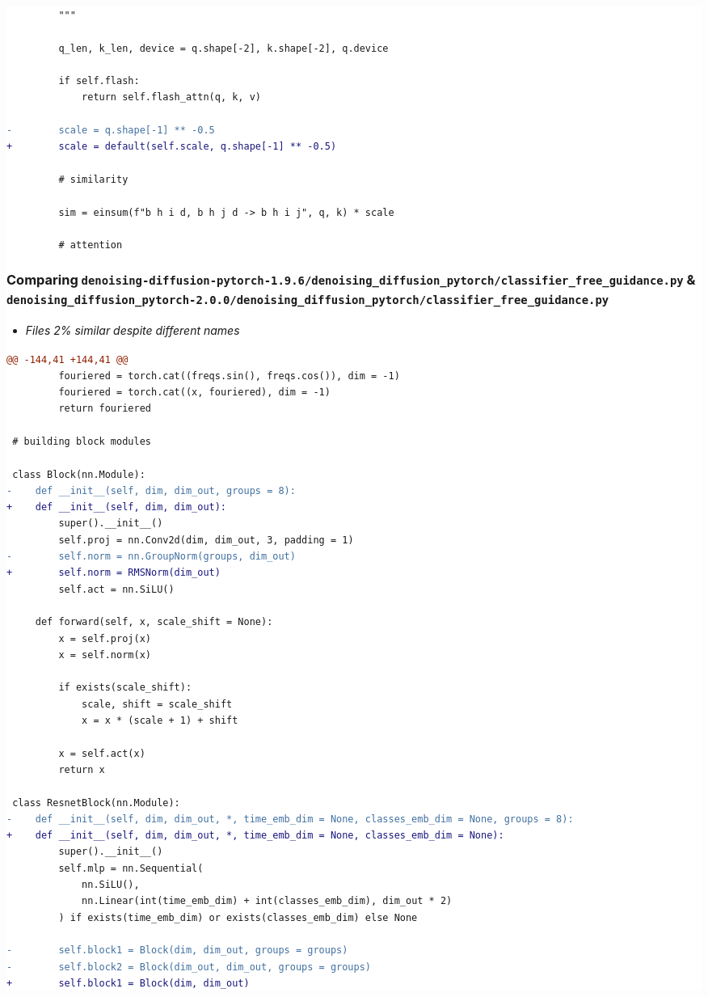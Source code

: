 ```diff
         """
 
         q_len, k_len, device = q.shape[-2], k.shape[-2], q.device
 
         if self.flash:
             return self.flash_attn(q, k, v)
 
-        scale = q.shape[-1] ** -0.5
+        scale = default(self.scale, q.shape[-1] ** -0.5)
 
         # similarity
 
         sim = einsum(f"b h i d, b h j d -> b h i j", q, k) * scale
 
         # attention
```

### Comparing `denoising-diffusion-pytorch-1.9.6/denoising_diffusion_pytorch/classifier_free_guidance.py` & `denoising_diffusion_pytorch-2.0.0/denoising_diffusion_pytorch/classifier_free_guidance.py`

 * *Files 2% similar despite different names*

```diff
@@ -144,41 +144,41 @@
         fouriered = torch.cat((freqs.sin(), freqs.cos()), dim = -1)
         fouriered = torch.cat((x, fouriered), dim = -1)
         return fouriered
 
 # building block modules
 
 class Block(nn.Module):
-    def __init__(self, dim, dim_out, groups = 8):
+    def __init__(self, dim, dim_out):
         super().__init__()
         self.proj = nn.Conv2d(dim, dim_out, 3, padding = 1)
-        self.norm = nn.GroupNorm(groups, dim_out)
+        self.norm = RMSNorm(dim_out)
         self.act = nn.SiLU()
 
     def forward(self, x, scale_shift = None):
         x = self.proj(x)
         x = self.norm(x)
 
         if exists(scale_shift):
             scale, shift = scale_shift
             x = x * (scale + 1) + shift
 
         x = self.act(x)
         return x
 
 class ResnetBlock(nn.Module):
-    def __init__(self, dim, dim_out, *, time_emb_dim = None, classes_emb_dim = None, groups = 8):
+    def __init__(self, dim, dim_out, *, time_emb_dim = None, classes_emb_dim = None):
         super().__init__()
         self.mlp = nn.Sequential(
             nn.SiLU(),
             nn.Linear(int(time_emb_dim) + int(classes_emb_dim), dim_out * 2)
         ) if exists(time_emb_dim) or exists(classes_emb_dim) else None
 
-        self.block1 = Block(dim, dim_out, groups = groups)
-        self.block2 = Block(dim_out, dim_out, groups = groups)
+        self.block1 = Block(dim, dim_out)
```